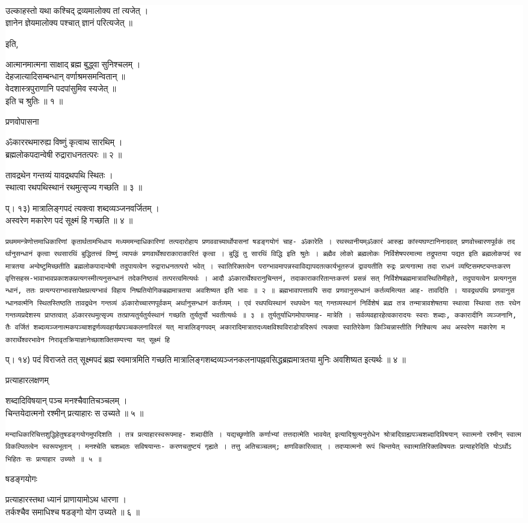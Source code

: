 उल्काहस्तो यथा कश्चिद् द्रव्यमालोक्य तां त्यजेत् ।  
ज्ञानेन ज्ञेयमालोक्य पश्चात् ज्ञानं परित्यजेत् ॥  
  
इति,  
  
आत्मानमात्मना साक्षाद् ब्रह्म बुद्ध्वा सुनिश्चलम् ।  
देहजात्यादिसम्बन्धान् वर्णाश्रमसमन्वितान् ॥  
वेदशास्त्रपुराणानि पदपांसुमिव स्यजेत् ॥  
इति च श्रुतिः ॥ १ ॥  
  
प्रणवोपासना  
  
ॐकाररथमारुह्य विष्णुं कृत्वाथ सारथिम् ।  
ब्रह्मलोकपदान्वेषी रुद्राराधनतत्परः ॥ २ ॥  
  
तावद्रथेन गन्तव्यं यावद्रथपथि स्थितः ।  
स्थात्वा रथपथिस्थानं रथमुत्सृज्य गच्छति ॥ ३ ॥  
  
प्। १३) मात्रालिङ्गपदं त्यक्त्वा शब्दव्यञ्जनवर्जितम् ।  
अस्वरेण मकारेण पदं सूक्ष्मं हि गच्छति ॥ ४ ॥  
  
	प्रथममन्त्रेणोत्तमाधिकारिणां कृतार्थतामभिधाय मध्यममन्दाधिकारिणां तत्पदारोहाय प्रणववाच्यार्थोपासनां षडङ्गयोगं चाह- ॐकारेति । रथस्थानीयम्ॐकारं आरुह्य कांस्यघण्टानिनादवत् प्रणवोच्चारणपूर्वकं तदर्थानुसन्धानं कृत्वा रथसारथिं बुद्धितत्त्वं विष्णुं व्यापकं प्रणवार्थेश्वराकाराकारितं कृत्वा । बुद्धिं तु सारथिं विद्धि इति श्रुतेः । ब्रह्मैव लोको ब्रह्मलोकः निर्विशेषपरमात्मा तद्रूपतया पद्यत इति ब्रह्मलोकपदं स्वमात्रतया अन्वेष्टुमिच्छतीति ब्रह्मलोकपादान्वेषी तदुपायत्वेन रुद्राराधनतत्परो भवेत् । स्वातिरिक्तत्वेन पराग्भावमापन्नस्वाविद्यापदतत्कार्यभूतरुजं द्रावयतीति रुद्रः प्रत्यगात्मा तदा राधनं व्यष्टिसमष्ट्यन्तःकरणवृत्तिसहस्र-भावाभावप्रकाशकप्रत्यगस्मीत्यनुसन्धानं तदेकनिष्ठत्वं तत्परत्वमित्यर्थः । आदौ ॐकारार्थेश्वरानुचिन्तनं, तदाकाराकारितान्तःकरणं प्रसन्नं सत् निर्विशेषब्रह्ममात्रावस्थितिमीहते, तदुपायत्वेन प्रत्यगनुसन्धानं, ततः प्रत्यग्पराग्भावसापेक्षप्रत्यग्भावं विहाय निष्प्रतियोगिकब्रह्ममात्रतया अवशिष्यत इति भावः ॥ २ ॥ ब्रह्मभावापत्तावपि सदा प्रणवानुसन्धानं कर्तव्यमित्यत आह- तावदिति । यावद्रथपथि प्रणवानुसन्धानवर्त्मनि स्थितस्तिष्ठति तावद्रथेन गन्तव्यं ॐकारोच्चारणपूर्वकम् अर्थानुसन्धानं कर्तव्यम् । एवं रथपथिस्थानं रथपथेन यत् गन्तव्यस्थानं निर्विशेषं ब्रह्म तत्र तन्मात्रावशेषतया स्थात्वा स्थित्वा ततः रथेन गन्तव्यप्रदेशस्य प्राप्तत्वात् ॐकाररथमुत्सृज्य तत्प्राप्यतुर्यतुर्यस्थानं गच्छति तुर्यतुर्यो भवतीत्यर्थः ॥ ३ ॥ तुर्यतुर्याधिगमोपायमाह- मात्रेति । सर्वव्यवहारहेत्वकारादयः स्वराः शब्दाः, ककारादीनि व्यञ्जनानि, तैः वर्जितं शब्दव्यञ्जनात्मकपञ्चाशद्वर्णव्यवहार्यप्रपञ्चकलनाविरलं यत् मात्रालिङ्गपदम् अकारादिमात्रातदध्यक्षविश्वविराडोत्रदिरूपं त्यक्त्वा स्वातिरेकेण किञ्चिन्नास्तीति निश्चित्य अथ अस्वरेण मकारेण मकारार्थेश्वरभावेन निरावृतक्रियाज्ञानेच्छाशक्तिसम्पत्त्या यत् सूक्ष्मं हि  
  
प्। १४) पदं विराजते तत् सूक्ष्मपदं ब्रह्म स्वमात्रमिति गच्छति मात्रालिङ्गशब्दव्यञ्जनकलनापह्नवसिद्धब्रह्ममात्रतया मुनिः अवशिष्यत इत्यर्थः ॥ ४ ॥  
  
प्रत्याहारलक्षणम्  
  
शब्दादिविषयान् पञ्च मनश्चैवातिचञ्चलम् ।  
चिन्तयेदात्मनो रश्मीन् प्रत्याहारः स उच्यते ॥ ५ ॥  
  
	मन्दाधिकारिचित्तशुद्धिहेतुषडङ्गयोगमुपदिशति । तत्र प्रत्याहारस्वरूपमाह- शब्दादीति । यद्यच्छृणोति कर्णाभ्यां तत्तदात्मेति भावयेत् इत्यादिश्रुत्यनुरोधेन श्रोत्रादिग्राह्यपञ्चशब्दादिविषयान् स्वात्मनो रश्मीन् स्वात्मविकल्पितत्वेन स्वरूपभूतान् । मनश्चेति चशब्दतः सविषयान्तः- करणचतुष्टयं गृह्यते । तत्तु अतिचञ्चलम्; क्षणविकारित्वात् । तदप्यात्मनो रूपं चिन्तयेत् स्वात्मातिरिक्तविषयतः प्रत्याहरेदिति योऽर्थोऽभिहितः सः प्रत्याहार उच्यते ॥ ५ ॥  
  
षडङ्गयोगः  
  
प्रत्याहारस्तथा ध्यानं प्राणायामोऽथ धारणा ।  
तर्कश्चैव समाधिश्च षडङ्गो योग उच्यते ॥ ६ ॥  
  